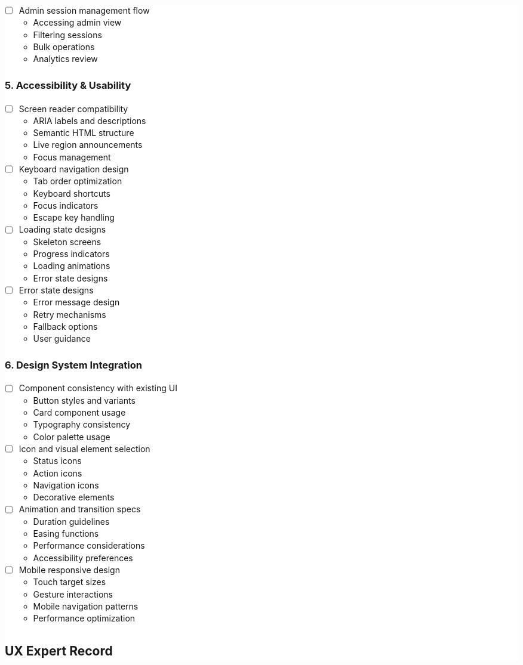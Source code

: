 - [ ] Admin session management flow
  - Accessing admin view
  - Filtering sessions
  - Bulk operations
  - Analytics review

### 5. Accessibility & Usability
- [ ] Screen reader compatibility
  - ARIA labels and descriptions
  - Semantic HTML structure
  - Live region announcements
  - Focus management
- [ ] Keyboard navigation design
  - Tab order optimization
  - Keyboard shortcuts
  - Focus indicators
  - Escape key handling
- [ ] Loading state designs
  - Skeleton screens
  - Progress indicators
  - Loading animations
  - Error state designs
- [ ] Error state designs
  - Error message design
  - Retry mechanisms
  - Fallback options
  - User guidance

### 6. Design System Integration
- [ ] Component consistency with existing UI
  - Button styles and variants
  - Card component usage
  - Typography consistency
  - Color palette usage
- [ ] Icon and visual element selection
  - Status icons
  - Action icons
  - Navigation icons
  - Decorative elements
- [ ] Animation and transition specs
  - Duration guidelines
  - Easing functions
  - Performance considerations
  - Accessibility preferences
- [ ] Mobile responsive design
  - Touch target sizes
  - Gesture interactions
  - Mobile navigation patterns
  - Performance optimization

## UX Expert Record
